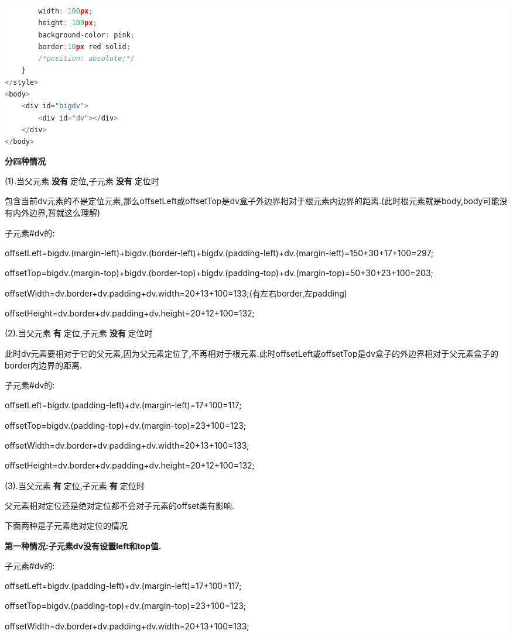 ```javascript
        width: 100px;
        height: 100px;
        background-color: pink;
        border:10px red solid;
        /*position: absolute;*/
    }
</style>
<body>
	<div id="bigdv">
		<div id="dv"></div>
	</div>
</body>
```

**分四种情况**

(1).当父元素 **没有** 定位,子元素 **没有** 定位时

包含当前dv元素的不是定位元素,那么offsetLeft或offsetTop是dv盒子外边界相对于根元素内边界的距离.(此时根元素就是body,body可能没有内外边界,暂就这么理解)

子元素#dv的:

offsetLeft=bigdv.(margin-left)+bigdv.(border-left)+bigdv.(padding-left)+dv.(margin-left)=150+30+17+100=297;

offsetTop=bigdv.(margin-top)+bigdv.(border-top)+bigdv.(padding-top)+dv.(margin-top)=50+30+23+100=203;

offsetWidth=dv.border+dv.padding+dv.width=20+13+100=133;(有左右border,左padding)

offsetHeight=dv.border+dv.padding+dv.height=20+12+100=132;

(2).当父元素 **有** 定位,子元素 **没有** 定位时

此时dv元素要相对于它的父元素,因为父元素定位了,不再相对于根元素.此时offsetLeft或offsetTop是dv盒子的外边界相对于父元素盒子的border内边界的距离.

子元素#dv的:

offsetLeft=bigdv.(padding-left)+dv.(margin-left)=17+100=117;

offsetTop=bigdv.(padding-top)+dv.(margin-top)=23+100=123;

offsetWidth=dv.border+dv.padding+dv.width=20+13+100=133;

offsetHeight=dv.border+dv.padding+dv.height=20+12+100=132;

(3).当父元素 **有** 定位,子元素 **有** 定位时

父元素相对定位还是绝对定位都不会对子元素的offset类有影响.

下面两种是子元素绝对定位的情况

**第一种情况:子元素dv没有设置left和top值.**

子元素#dv的:

offsetLeft=bigdv.(padding-left)+dv.(margin-left)=17+100=117;

offsetTop=bigdv.(padding-top)+dv.(margin-top)=23+100=123;

offsetWidth=dv.border+dv.padding+dv.width=20+13+100=133;
